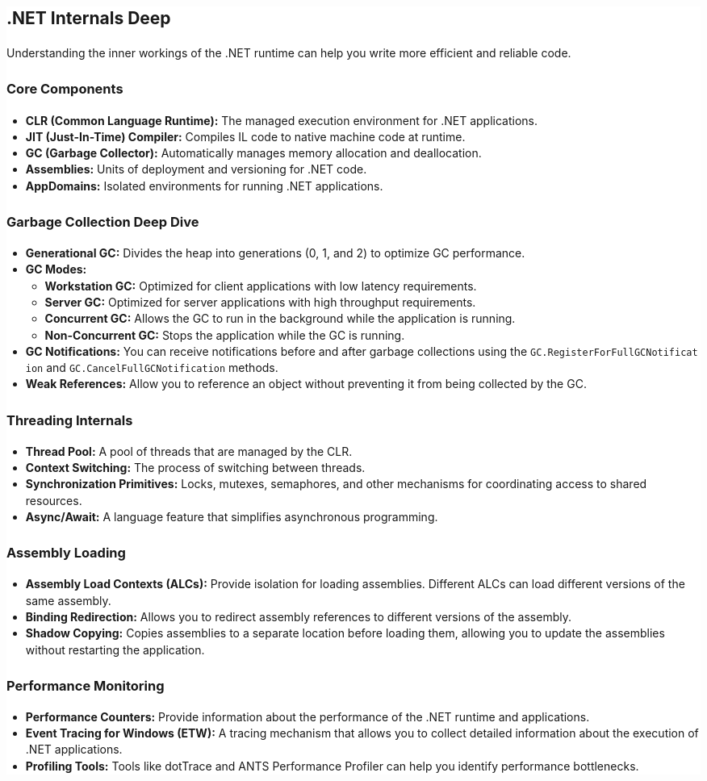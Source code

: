 .NET Internals Deep
-------------------

Understanding the inner workings of the .NET runtime can help you write more efficient and reliable code.

### Core Components

*   **CLR (Common Language Runtime):** The managed execution environment for .NET applications.
*   **JIT (Just-In-Time) Compiler:** Compiles IL code to native machine code at runtime.
*   **GC (Garbage Collector):** Automatically manages memory allocation and deallocation.
*   **Assemblies:** Units of deployment and versioning for .NET code.
*   **AppDomains:** Isolated environments for running .NET applications.

### Garbage Collection Deep Dive

*   **Generational GC:** Divides the heap into generations (0, 1, and 2) to optimize GC performance.
*   **GC Modes:**
    *   **Workstation GC:** Optimized for client applications with low latency requirements.
    *   **Server GC:** Optimized for server applications with high throughput requirements.
    *   **Concurrent GC:** Allows the GC to run in the background while the application is running.
    *   **Non-Concurrent GC:** Stops the application while the GC is running.
*   **GC Notifications:** You can receive notifications before and after garbage collections using the `GC.RegisterForFullGCNotification` and `GC.CancelFullGCNotification` methods.
*   **Weak References:** Allow you to reference an object without preventing it from being collected by the GC.

### Threading Internals

*   **Thread Pool:** A pool of threads that are managed by the CLR.
*   **Context Switching:** The process of switching between threads.
*   **Synchronization Primitives:** Locks, mutexes, semaphores, and other mechanisms for coordinating access to shared resources.
*   **Async/Await:** A language feature that simplifies asynchronous programming.

### Assembly Loading

*   **Assembly Load Contexts (ALCs):** Provide isolation for loading assemblies. Different ALCs can load different versions of the same assembly.
*   **Binding Redirection:** Allows you to redirect assembly references to different versions of the assembly.
*   **Shadow Copying:** Copies assemblies to a separate location before loading them, allowing you to update the assemblies without restarting the application.

### Performance Monitoring

*   **Performance Counters:** Provide information about the performance of the .NET runtime and applications.
*   **Event Tracing for Windows (ETW):** A tracing mechanism that allows you to collect detailed information about the execution of .NET applications.
*   **Profiling Tools:** Tools like dotTrace and ANTS Performance Profiler can help you identify performance bottlenecks.
